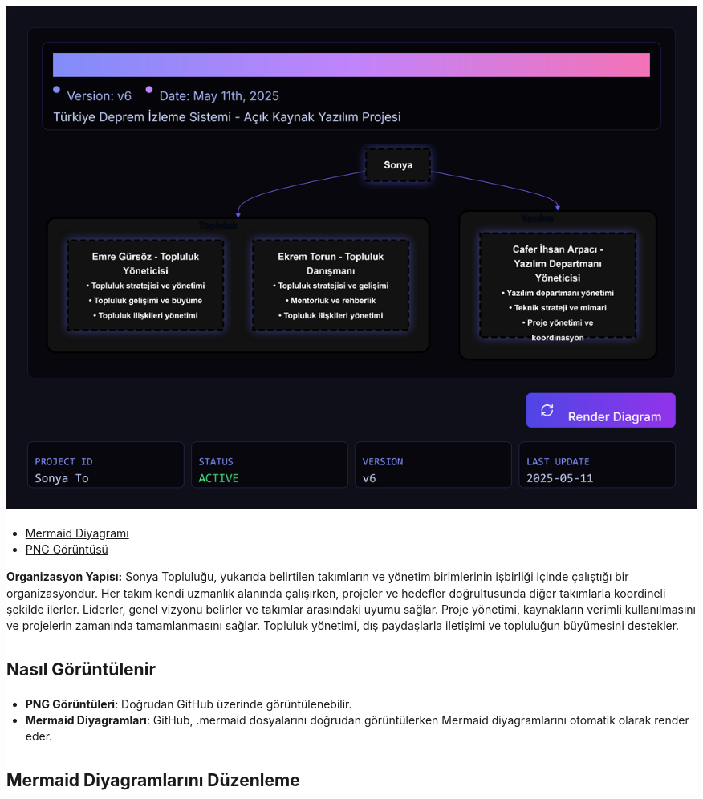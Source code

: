 [![Sonya Genel Bakış](https://github.com/sonyafoundation/docs/blob/main/organization-scheme/Sonya.png)](https://github.com/sonyafoundation/docs/blob/main/organization-scheme/project_overview.mermaid)
- [Mermaid Diyagramı](https://github.com/sonyafoundation/docs/blob/main/organization-scheme/project_overview.mermaid)
- [PNG Görüntüsü](https://github.com/sonyafoundation/docs/blob/main/organization-scheme/Sonya.png)

**Organizasyon Yapısı:**
Sonya Topluluğu, yukarıda belirtilen takımların ve yönetim birimlerinin işbirliği içinde çalıştığı bir organizasyondur. Her takım kendi uzmanlık alanında çalışırken, projeler ve hedefler doğrultusunda diğer takımlarla koordineli şekilde ilerler. Liderler, genel vizyonu belirler ve takımlar arasındaki uyumu sağlar. Proje yönetimi, kaynakların verimli kullanılmasını ve projelerin zamanında tamamlanmasını sağlar. Topluluk yönetimi, dış paydaşlarla iletişimi ve topluluğun büyümesini destekler.

## Nasıl Görüntülenir

- **PNG Görüntüleri**: Doğrudan GitHub üzerinde görüntülenebilir.
- **Mermaid Diyagramları**: GitHub, .mermaid dosyalarını doğrudan görüntülerken Mermaid diyagramlarını otomatik olarak render eder.

## Mermaid Diyagramlarını Düzenleme
